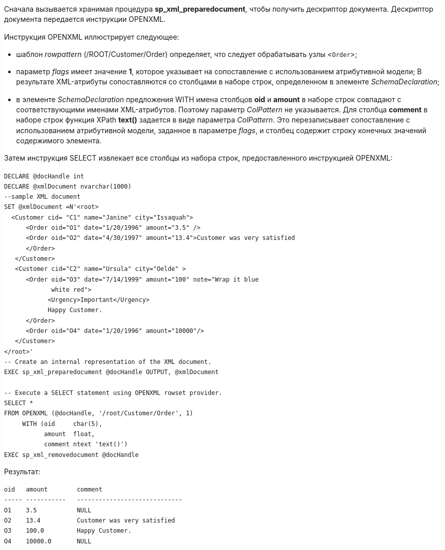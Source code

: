  Сначала вызывается хранимая процедура **sp_xml_preparedocument**, чтобы получить дескриптор документа. Дескриптор документа передается инструкции OPENXML.  
  
 Инструкция OPENXML иллюстрирует следующее:  
  
-   шаблон *rowpattern* (/ROOT/Customer/Order) определяет, что следует обрабатывать узлы <`Order`>;  
  
-   параметр *flags* имеет значение **1**, которое указывает на сопоставление с использованием атрибутивной модели; В результате XML-атрибуты сопоставляются со столбцами в наборе строк, определенном в элементе *SchemaDeclaration*;  
  
-   в элементе *SchemaDeclaration* предложения WITH имена столбцов **oid** и **amount** в наборе строк совпадают с соответствующими именами XML-атрибутов. Поэтому параметр *ColPattern* не указывается. Для столбца **comment** в наборе строк функция XPath **text()** задается в виде параметра *ColPattern*. Это перезаписывает сопоставление с использованием атрибутивной модели, заданное в параметре *flags*, и столбец содержит строку конечных значений содержимого элемента.  
  
 Затем инструкция SELECT извлекает все столбцы из набора строк, предоставленного инструкцией OPENXML:  
  
```  
DECLARE @docHandle int  
DECLARE @xmlDocument nvarchar(1000)  
--sample XML document  
SET @xmlDocument =N'<root>  
  <Customer cid= "C1" name="Janine" city="Issaquah">  
      <Order oid="O1" date="1/20/1996" amount="3.5" />  
      <Order oid="O2" date="4/30/1997" amount="13.4">Customer was very satisfied  
      </Order>  
   </Customer>  
   <Customer cid="C2" name="Ursula" city="Oelde" >  
      <Order oid="O3" date="7/14/1999" amount="100" note="Wrap it blue   
             white red">  
            <Urgency>Important</Urgency>  
            Happy Customer.  
      </Order>  
      <Order oid="O4" date="1/20/1996" amount="10000"/>  
   </Customer>  
</root>'  
-- Create an internal representation of the XML document.  
EXEC sp_xml_preparedocument @docHandle OUTPUT, @xmlDocument  
  
-- Execute a SELECT statement using OPENXML rowset provider.  
SELECT *  
FROM OPENXML (@docHandle, '/root/Customer/Order', 1)  
     WITH (oid     char(5),   
           amount  float,   
           comment ntext 'text()')  
EXEC sp_xml_removedocument @docHandle  
```  
  
 Результат:  
  
```  
oid   amount        comment  
----- -----------   -----------------------------  
O1    3.5           NULL  
O2    13.4          Customer was very satisfied  
O3    100.0         Happy Customer.  
O4    10000.0       NULL  
```  
  